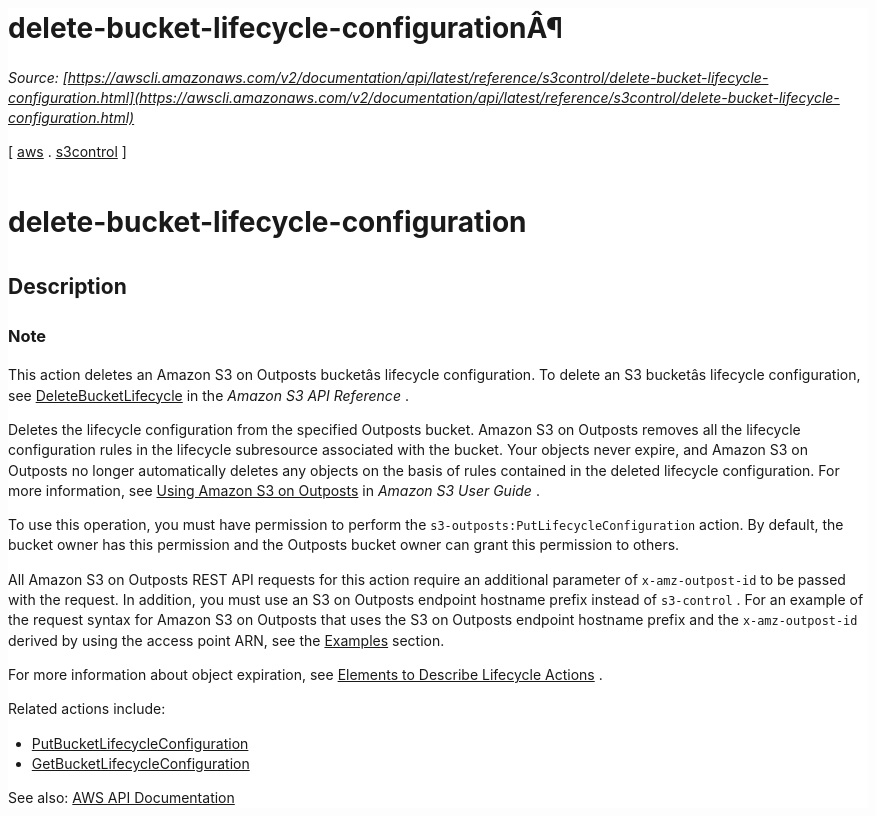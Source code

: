 # delete-bucket-lifecycle-configurationÂ¶

*Source: [https://awscli.amazonaws.com/v2/documentation/api/latest/reference/s3control/delete-bucket-lifecycle-configuration.html](https://awscli.amazonaws.com/v2/documentation/api/latest/reference/s3control/delete-bucket-lifecycle-configuration.html)*

[ [aws](https://awscli.amazonaws.com/v2/documentation/api/latest/reference/index.html#cli-aws) . [s3control](https://awscli.amazonaws.com/v2/documentation/api/latest/reference/s3control/index.html#cli-aws-s3control) ]

# delete-bucket-lifecycle-configuration

## Description

### Note

This action deletes an Amazon S3 on Outposts bucketâs lifecycle configuration. To delete an S3 bucketâs lifecycle configuration, see [DeleteBucketLifecycle](https://docs.aws.amazon.com/AmazonS3/latest/API/API_DeleteBucketLifecycle.html) in the *Amazon S3 API Reference* .

Deletes the lifecycle configuration from the specified Outposts bucket. Amazon S3 on Outposts removes all the lifecycle configuration rules in the lifecycle subresource associated with the bucket. Your objects never expire, and Amazon S3 on Outposts no longer automatically deletes any objects on the basis of rules contained in the deleted lifecycle configuration. For more information, see [Using Amazon S3 on Outposts](https://docs.aws.amazon.com/AmazonS3/latest/userguide/S3onOutposts.html) in *Amazon S3 User Guide* .

To use this operation, you must have permission to perform the `s3-outposts:PutLifecycleConfiguration` action. By default, the bucket owner has this permission and the Outposts bucket owner can grant this permission to others.

All Amazon S3 on Outposts REST API requests for this action require an additional parameter of `x-amz-outpost-id` to be passed with the request. In addition, you must use an S3 on Outposts endpoint hostname prefix instead of `s3-control` . For an example of the request syntax for Amazon S3 on Outposts that uses the S3 on Outposts endpoint hostname prefix and the `x-amz-outpost-id` derived by using the access point ARN, see the [Examples](https://docs.aws.amazon.com/AmazonS3/latest/API/API_control_DeleteBucketLifecycleConfiguration.html#API_control_DeleteBucketLifecycleConfiguration_Examples) section.

For more information about object expiration, see [Elements to Describe Lifecycle Actions](https://docs.aws.amazon.com/AmazonS3/latest/dev/intro-lifecycle-rules.html#intro-lifecycle-rules-actions) .

Related actions include:

- [PutBucketLifecycleConfiguration](https://docs.aws.amazon.com/AmazonS3/latest/API/API_control_PutBucketLifecycleConfiguration.html)
- [GetBucketLifecycleConfiguration](https://docs.aws.amazon.com/AmazonS3/latest/API/API_control_GetBucketLifecycleConfiguration.html)

See also: [AWS API Documentation](https://docs.aws.amazon.com/goto/WebAPI/s3control-2018-08-20/DeleteBucketLifecycleConfiguration)
